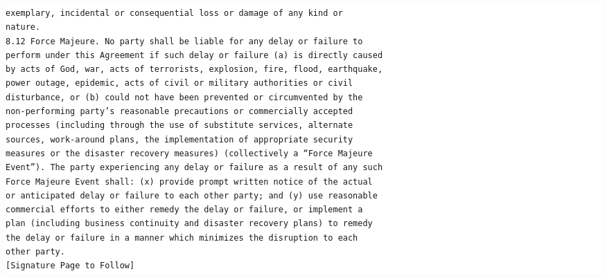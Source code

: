     exemplary, incidental or consequential loss or damage of any kind or
    nature.  
    8.12 Force Majeure. No party shall be liable for any delay or failure to
    perform under this Agreement if such delay or failure (a) is directly caused
    by acts of God, war, acts of terrorists, explosion, fire, flood, earthquake,
    power outage, epidemic, acts of civil or military authorities or civil
    disturbance, or (b) could not have been prevented or circumvented by the
    non-performing party’s reasonable precautions or commercially accepted
    processes (including through the use of substitute services, alternate
    sources, work-around plans, the implementation of appropriate security
    measures or the disaster recovery measures) (collectively a “Force Majeure
    Event”). The party experiencing any delay or failure as a result of any such
    Force Majeure Event shall: (x) provide prompt written notice of the actual
    or anticipated delay or failure to each other party; and (y) use reasonable
    commercial efforts to either remedy the delay or failure, or implement a
    plan (including business continuity and disaster recovery plans) to remedy
    the delay or failure in a manner which minimizes the disruption to each
    other party.  
    [Signature Page to Follow]
